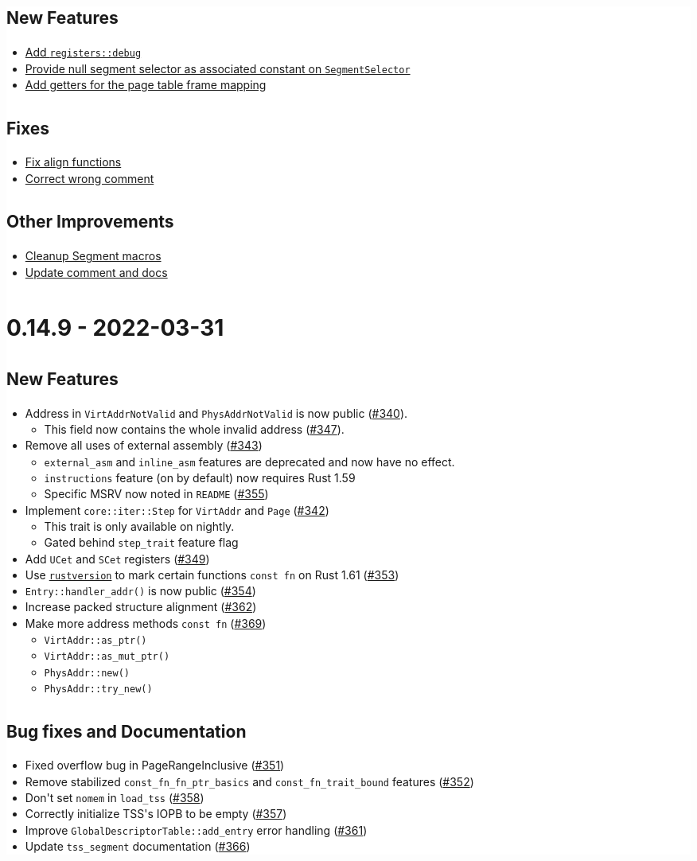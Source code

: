 ## New Features

- [Add `registers::debug`](https://github.com/rust-osdev/x86_64/pull/286)
- [Provide null segment selector as associated constant on `SegmentSelector`](https://github.com/rust-osdev/x86_64/pull/373)
- [Add getters for the page table frame mapping](https://github.com/rust-osdev/x86_64/pull/385)

## Fixes

- [Fix align functions](https://github.com/rust-osdev/x86_64/pull/375)
- [Correct wrong comment](https://github.com/rust-osdev/x86_64/pull/374)

## Other Improvements

- [Cleanup Segment macros](https://github.com/rust-osdev/x86_64/pull/376)
- [Update comment and docs](https://github.com/rust-osdev/x86_64/pull/382)


# 0.14.9 - 2022-03-31

## New Features

- Address in `VirtAddrNotValid` and `PhysAddrNotValid` is now public ([#340](https://github.com/rust-osdev/x86_64/pull/340)).
  - This field now contains the whole invalid address ([#347](https://github.com/rust-osdev/x86_64/pull/347)).
- Remove all uses of external assembly ([#343](https://github.com/rust-osdev/x86_64/pull/343))
  - `external_asm` and `inline_asm` features are deprecated and now have no effect.
  - `instructions` feature (on by default) now requires Rust 1.59
  - Specific MSRV now noted in `README` ([#355](https://github.com/rust-osdev/x86_64/pull/355))
- Implement `core::iter::Step` for `VirtAddr` and `Page` ([#342](https://github.com/rust-osdev/x86_64/pull/342))
  - This trait is only available on nightly.
  - Gated behind `step_trait` feature flag
- Add `UCet` and `SCet` registers ([#349](https://github.com/rust-osdev/x86_64/pull/349))
- Use [`rustversion`](https://crates.io/crates/rustversion) to mark certain functions `const fn` on Rust 1.61 ([#353](https://github.com/rust-osdev/x86_64/pull/353))
- `Entry::handler_addr()` is now public ([#354](https://github.com/rust-osdev/x86_64/pull/354))
- Increase packed structure alignment ([#362](https://github.com/rust-osdev/x86_64/pull/362))
- Make more address methods `const fn` ([#369](https://github.com/rust-osdev/x86_64/pull/369))
  - `VirtAddr::as_ptr()`
  - `VirtAddr::as_mut_ptr()`
  - `PhysAddr::new()`
  - `PhysAddr::try_new()`

## Bug fixes and Documentation

- Fixed overflow bug in PageRangeInclusive ([#351](https://github.com/rust-osdev/x86_64/pull/351))
- Remove stabilized `const_fn_fn_ptr_basics` and `const_fn_trait_bound` features ([#352](https://github.com/rust-osdev/x86_64/pull/352))
- Don't set `nomem` in `load_tss` ([#358](https://github.com/rust-osdev/x86_64/pull/358))
- Correctly initialize TSS's IOPB to be empty ([#357](https://github.com/rust-osdev/x86_64/pull/357))
- Improve `GlobalDescriptorTable::add_entry` error handling ([#361](https://github.com/rust-osdev/x86_64/pull/361))
- Update `tss_segment` documentation ([#366](https://github.com/rust-osdev/x86_64/pull/366))
